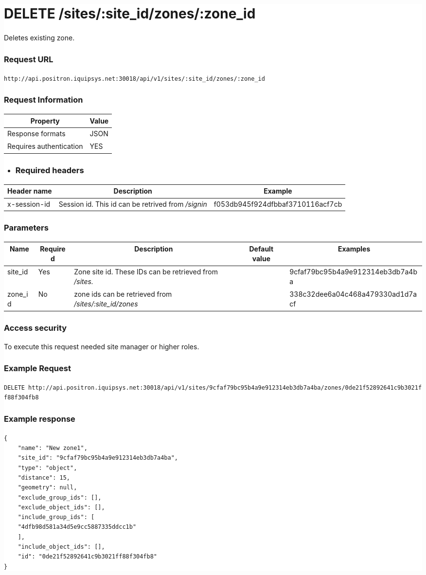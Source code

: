 # <a name="delete-zone">DELETE /sites/:site_id/zones/:zone_id</a>

Deletes existing zone.

### Request URL

`
http://api.positron.iquipsys.net:30018/api/v1/sites/:site_id/zones/:zone_id
`

### Request Information

| Property | Value |
|----|----|
| Response formats | JSON |
| Requires authentication | YES |

- ### Required headers
| Header name | Description | Example |
|----|----|----|
| x-session-id | Session id. This id can be retrived from */signin* | f053db945f924dfbbaf3710116acf7cb |

### Parameters

| Name | Required | Description | Default value | Examples |
|------|----------|-------------|---------------|---------|
| site_id | Yes | Zone site id. These IDs can be retrieved from */sites.*| | 9cfaf79bc95b4a9e912314eb3db7a4ba |
| zone_id | No | zone ids can be retrieved from */sites/:site_id/zones* | | 338c32dee6a04c468a479330ad1d7acf |

### Access security 

To execute this request needed site manager or higher roles.

### Example Request

`
 DELETE http://api.positron.iquipsys.net:30018/api/v1/sites/9cfaf79bc95b4a9e912314eb3db7a4ba/zones/0de21f52892641c9b3021ff88f304fb8
`

### Example response

```
{
	"name": "New zone1",
	"site_id": "9cfaf79bc95b4a9e912314eb3db7a4ba",
	"type": "object",
	"distance": 15,
	"geometry": null,
	"exclude_group_ids": [],
	"exclude_object_ids": [],
	"include_group_ids": [
	"4dfb98d581a34d5e9cc5887335ddcc1b"
	],
	"include_object_ids": [],
	"id": "0de21f52892641c9b3021ff88f304fb8"
}
```
